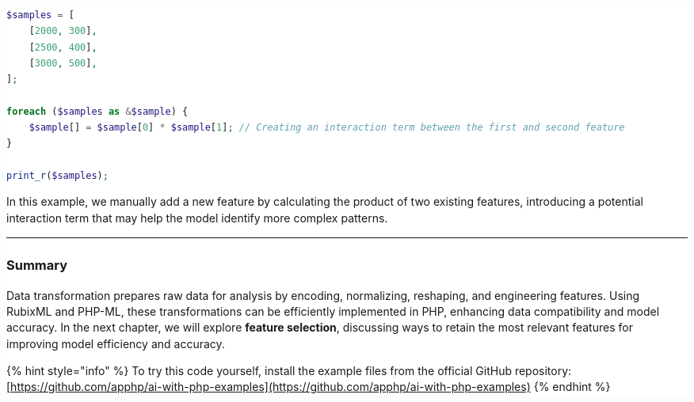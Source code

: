 ```php
$samples = [
    [2000, 300],
    [2500, 400],
    [3000, 500],
];

foreach ($samples as &$sample) {
    $sample[] = $sample[0] * $sample[1]; // Creating an interaction term between the first and second feature
}

print_r($samples);
```

In this example, we manually add a new feature by calculating the product of two existing features, introducing a potential interaction term that may help the model identify more complex patterns.

***

### Summary

Data transformation prepares raw data for analysis by encoding, normalizing, reshaping, and engineering features. Using RubixML and PHP-ML, these transformations can be efficiently implemented in PHP, enhancing data compatibility and model accuracy. In the next chapter, we will explore **feature selection**, discussing ways to retain the most relevant features for improving model efficiency and accuracy.

{% hint style="info" %}
To try this code yourself, install the example files from the official GitHub repository: [https://github.com/apphp/ai-with-php-examples](https://github.com/apphp/ai-with-php-examples)
{% endhint %}
